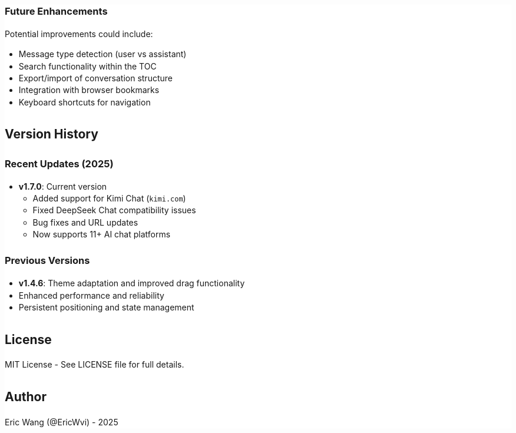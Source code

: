 ### Future Enhancements
Potential improvements could include:
- Message type detection (user vs assistant)
- Search functionality within the TOC
- Export/import of conversation structure
- Integration with browser bookmarks
- Keyboard shortcuts for navigation

## Version History

### Recent Updates (2025)
- **v1.7.0**: Current version
  - Added support for Kimi Chat (`kimi.com`)
  - Fixed DeepSeek Chat compatibility issues
  - Bug fixes and URL updates
  - Now supports 11+ AI chat platforms

### Previous Versions
- **v1.4.6**: Theme adaptation and improved drag functionality
- Enhanced performance and reliability
- Persistent positioning and state management

## License

MIT License - See LICENSE file for full details.

## Author

Eric Wang (@EricWvi) - 2025
